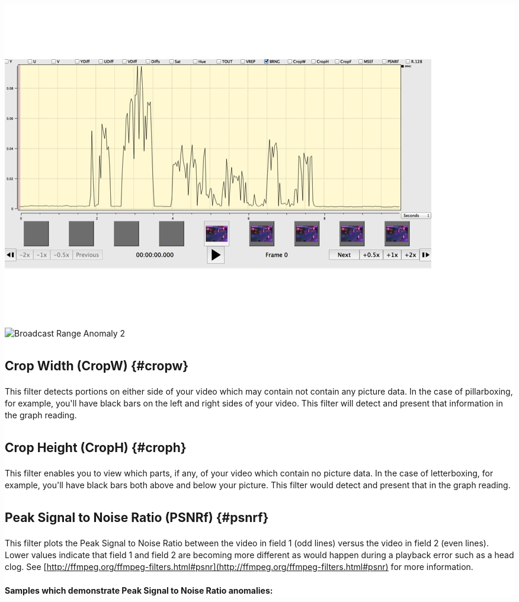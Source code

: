 ![Broadcast Range Anomaly 1](media/RANG_293_0046_syncloss2.jpg) ![Broadcast Range Anomaly 2](media/brng_seattleparade.jpg)

## Crop Width (CropW) {#cropw}

This filter detects portions on either side of your video which may contain not contain any picture data. In the case of pillarboxing, for example, you'll have black bars on the left and right sides of your video. This filter will detect and present that information in the graph reading.

## Crop Height (CropH) {#croph}

This filter enables you to view which parts, if any, of your video which contain no picture data. In the case of letterboxing, for example, you'll have black bars both above and below your picture. This filter would detect and present that in the graph reading.

## Peak Signal to Noise Ratio (PSNRf) {#psnrf}

This filter plots the Peak Signal to Noise Ratio between the video in field 1 (odd lines) versus the video in field 2 (even lines). Lower values indicate that field 1 and field 2 are becoming more different as would happen during a playback error such as a head clog. See [http://ffmpeg.org/ffmpeg-filters.html#psnr](http://ffmpeg.org/ffmpeg-filters.html#psnr) for more information.

#### Samples which demonstrate Peak Signal to Noise Ratio anomalies:
